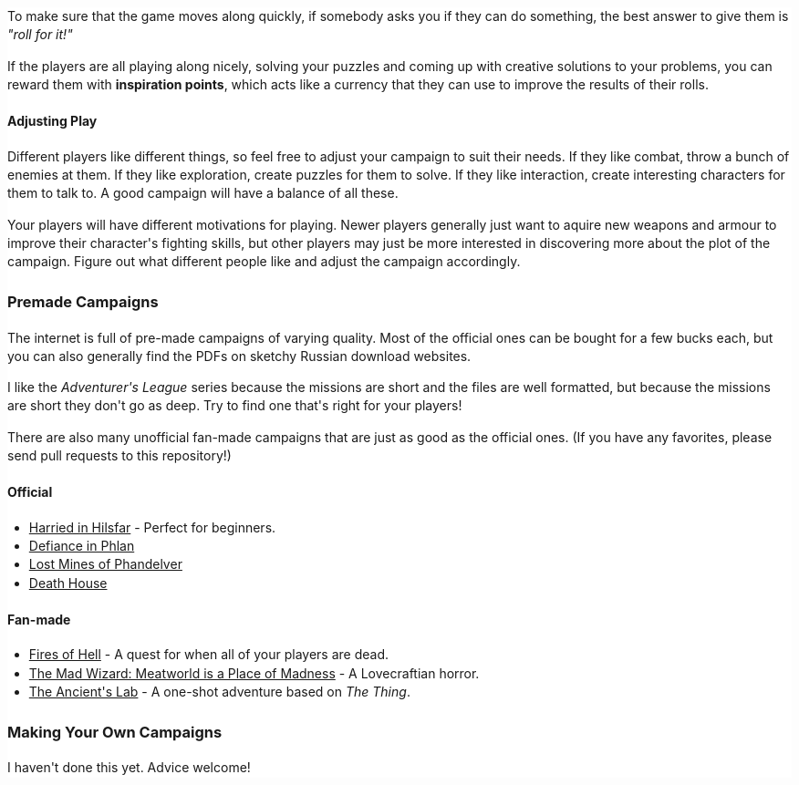 To make sure that the game moves along quickly, if somebody asks you if they can do something, the best answer to give them is *"roll for it!"*

If the players are all playing along nicely, solving your puzzles and coming up with creative solutions to your problems, you can reward them with **inspiration points**, which acts like a currency that they can use to improve the results of their rolls.

#### Adjusting Play

Different players like different things, so feel free to adjust your campaign to suit their needs. If they like combat, throw a bunch of enemies at them. If they like exploration, create puzzles for them to solve. If they like interaction, create interesting characters for them to talk to. A good campaign will have a balance of all these.

Your players will have different motivations for playing. Newer players generally just want to aquire new weapons and armour to improve their character's fighting skills, but other players may just be more interested in discovering more about the plot of the campaign. Figure out what different people like and adjust the campaign accordingly.

### Premade Campaigns

The internet is full of pre-made campaigns of varying quality. Most of the official ones can be bought for a few bucks each, but you can also generally find the PDFs on sketchy Russian download websites.

I like the _Adventurer's League_ series because the missions are short and the files are well formatted, but because the missions are short they don't go as deep. Try to find one that's right for your players!

There are also many unofficial fan-made campaigns that are just as good as the official ones. (If you have any favorites, please send pull requests to this repository!)

#### Official

* [Harried in Hilsfar](http://media.wizards.com/2015/downloads/DDEX31_HarriedHillsfar.pdf) - Perfect for beginners.
* [Defiance in Phlan](https://www.scribd.com/doc/241684556/DDEX11-Defiance-in-Phlan)
* [Lost Mines of Phandelver](https://dnd.rem.uz/5e%20D%26D%20Books/Adventures/Starter%20Set/Lost%20Mine%20of%20Phandelver%20%281-5%29.pdf)
* [Death House](https://media.wizards.com/2016/downloads/DND/Curse%20of%20Strahd%20Introductory%20Adventure.pdf)

#### Fan-made

* [Fires of Hell](https://olddungeonmaster.files.wordpress.com/2014/12/fires-of-hell-5e.pdf) - A quest for when all of your players are dead.
* [The Mad Wizard: Meatworld is a Place of Madness](https://drive.google.com/file/d/0ByRI_bwghOr1TFQ2cS00VXBFVzA/view) - A Lovecraftian horror.
* [The Ancient's Lab](http://homebrewery.naturalcrit.com/share/SyBdnURLNZ) - A one-shot adventure based on _The Thing_.

### Making Your Own Campaigns

I haven't done this yet. Advice welcome!
